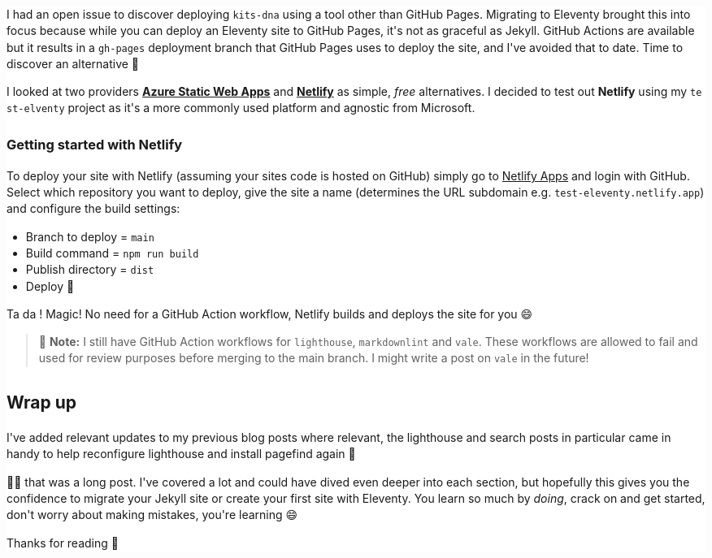I had an open issue to discover deploying `kits-dna` using a tool other than GitHub Pages. Migrating to Eleventy brought this into focus because while you can deploy an Eleventy site to GitHub Pages, it's not as graceful as Jekyll. GitHub Actions are available but it results in a `gh-pages` deployment branch that GitHub Pages uses to deploy the site, and I've avoided that to date. Time to discover an alternative :telescope:

I looked at two providers [**Azure Static Web Apps**](https://azure.microsoft.com/en-us/products/app-service/static) and [**Netlify**](https://www.netlify.com) as simple, *free* alternatives. I decided to test out **Netlify** using my `test-elventy` project as it's a more commonly used platform and agnostic from Microsoft.

### Getting started with Netlify

To deploy your site with Netlify (assuming your sites code is hosted on GitHub) simply go to [Netlify Apps](https://app.netlify.com) and login with GitHub. Select which repository you want to deploy, give the site a name (determines the URL subdomain e.g. `test-eleventy.netlify.app`) and configure the build settings:

- Branch to deploy = `main`
- Build command = `npm run build`
- Publish directory = `dist`
- Deploy :rocket:

Ta da ! Magic! No need for a GitHub Action workflow, Netlify builds and deploys the site for you :smile:

> :memo: **Note:** I still have GitHub Action workflows for `lighthouse`, `markdownlint` and `vale`. These workflows are allowed to fail and used for review purposes before merging to the main branch. I might write a post on `vale` in the future!

## Wrap up

I've added relevant updates to my previous blog posts where relevant, the lighthouse and search posts in particular came in handy to help reconfigure lighthouse and install pagefind again :handshake:

:face_exhaling: that was a long post. I've covered a lot and could have dived even deeper into each section, but hopefully this gives you the confidence to migrate your Jekyll site or create your first site with Eleventy. You learn so much by *doing*, crack on and get started, don't worry about making mistakes, you're learning :smile:

Thanks for reading :call_me_hand:
